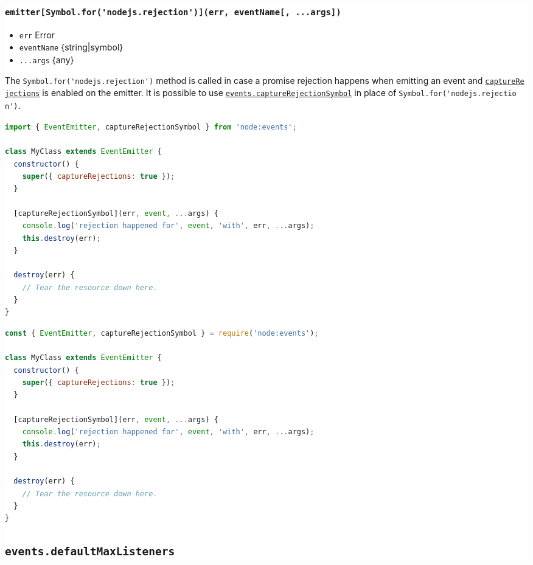 ### `emitter[Symbol.for('nodejs.rejection')](err, eventName[, ...args])`



* `err` Error
* `eventName` {string|symbol}
* `...args` {any}

The `Symbol.for('nodejs.rejection')` method is called in case a
promise rejection happens when emitting an event and
[`captureRejections`][capturerejections] is enabled on the emitter.
It is possible to use [`events.captureRejectionSymbol`][rejectionsymbol] in
place of `Symbol.for('nodejs.rejection')`.

```mjs
import { EventEmitter, captureRejectionSymbol } from 'node:events';

class MyClass extends EventEmitter {
  constructor() {
    super({ captureRejections: true });
  }

  [captureRejectionSymbol](err, event, ...args) {
    console.log('rejection happened for', event, 'with', err, ...args);
    this.destroy(err);
  }

  destroy(err) {
    // Tear the resource down here.
  }
}
```

```cjs
const { EventEmitter, captureRejectionSymbol } = require('node:events');

class MyClass extends EventEmitter {
  constructor() {
    super({ captureRejections: true });
  }

  [captureRejectionSymbol](err, event, ...args) {
    console.log('rejection happened for', event, 'with', err, ...args);
    this.destroy(err);
  }

  destroy(err) {
    // Tear the resource down here.
  }
}
```

## `events.defaultMaxListeners`


[WHATWG-EventTarget]: https://dom.spec.whatwg.org/#interface-eventtarget
[`--trace-warnings`]: cli.md#--trace-warnings
[`CustomEvent` Web API]: https://dom.spec.whatwg.org/#customevent
[`EventTarget` Web API]: https://dom.spec.whatwg.org/#eventtarget
[`EventTarget` error handling]: #eventtarget-error-handling
[`Event` Web API]: https://dom.spec.whatwg.org/#event
[`domain`]: domain.md
[`emitter.listenerCount()`]: #emitterlistenercounteventname
[`emitter.removeListener()`]: #emitterremovelistenereventname-listener
[`emitter.setMaxListeners(n)`]: #emittersetmaxlistenersn
[`event.defaultPrevented`]: #eventdefaultprevented
[`event.stopPropagation()`]: #eventstoppropagation
[`event.target`]: #eventtarget
[`events.defaultMaxListeners`]: #eventsdefaultmaxlisteners
[`fs.ReadStream`]: fs.md#class-fsreadstream
[`net.Server`]: net.md#class-netserver
[`new.target.name`]: https://developer.mozilla.org/en-US/docs/Web/JavaScript/Reference/Operators/new.target
[`process.on('warning')`]: process.md#event-warning
[async context]: async_context.md
[capturerejections]: #capture-rejections-of-promises
[error]: #error-events
[rejection]: #emittersymbolfornodejsrejectionerr-eventname-args
[rejectionsymbol]: #eventscapturerejectionsymbol
[stream]: stream.md